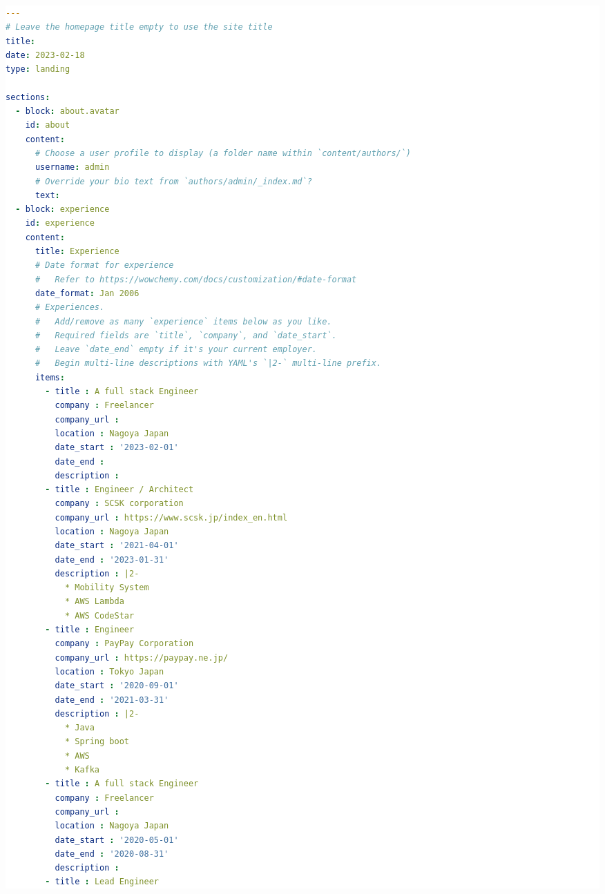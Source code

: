 ```yaml
---
# Leave the homepage title empty to use the site title
title:
date: 2023-02-18
type: landing

sections:
  - block: about.avatar
    id: about
    content:
      # Choose a user profile to display (a folder name within `content/authors/`)
      username: admin
      # Override your bio text from `authors/admin/_index.md`?
      text:
  - block: experience
    id: experience
    content:
      title: Experience
      # Date format for experience
      #   Refer to https://wowchemy.com/docs/customization/#date-format
      date_format: Jan 2006
      # Experiences.
      #   Add/remove as many `experience` items below as you like.
      #   Required fields are `title`, `company`, and `date_start`.
      #   Leave `date_end` empty if it's your current employer.
      #   Begin multi-line descriptions with YAML's `|2-` multi-line prefix.
      items:
        - title : A full stack Engineer
          company : Freelancer
          company_url : 
          location : Nagoya Japan
          date_start : '2023-02-01'
          date_end : 
          description : 
        - title : Engineer / Architect
          company : SCSK corporation
          company_url : https://www.scsk.jp/index_en.html
          location : Nagoya Japan
          date_start : '2021-04-01'
          date_end : '2023-01-31'
          description : |2-
            * Mobility System
            * AWS Lambda
            * AWS CodeStar
        - title : Engineer
          company : PayPay Corporation
          company_url : https://paypay.ne.jp/
          location : Tokyo Japan
          date_start : '2020-09-01'
          date_end : '2021-03-31'
          description : |2-
            * Java
            * Spring boot
            * AWS
            * Kafka
        - title : A full stack Engineer
          company : Freelancer
          company_url : 
          location : Nagoya Japan
          date_start : '2020-05-01'
          date_end : '2020-08-31'
          description : 
        - title : Lead Engineer
```